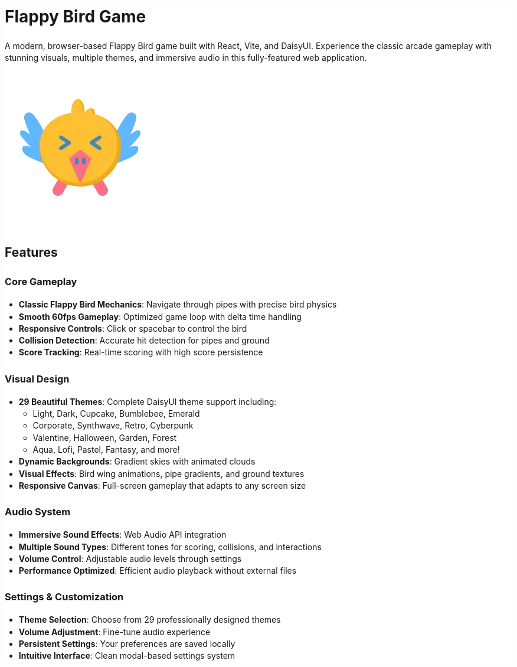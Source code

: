 # <i class="fa-solid fa-bird"></i> Flappy Bird Game

A modern, browser-based Flappy Bird game built with React, Vite, and DaisyUI. Experience the classic arcade gameplay with stunning visuals, multiple themes, and immersive audio in this fully-featured web application.

![Flappy Bird Logo](public/flappy-bird-logo.webp)

## <i class="fa-solid fa-sparkles"></i> Features

### <i class="fa-solid fa-gamepad"></i> Core Gameplay
- **Classic Flappy Bird Mechanics**: Navigate through pipes with precise bird physics
- **Smooth 60fps Gameplay**: Optimized game loop with delta time handling
- **Responsive Controls**: Click or spacebar to control the bird
- **Collision Detection**: Accurate hit detection for pipes and ground
- **Score Tracking**: Real-time scoring with high score persistence

### <i class="fa-solid fa-palette"></i> Visual Design
- **29 Beautiful Themes**: Complete DaisyUI theme support including:
  - Light, Dark, Cupcake, Bumblebee, Emerald
  - Corporate, Synthwave, Retro, Cyberpunk
  - Valentine, Halloween, Garden, Forest
  - Aqua, Lofi, Pastel, Fantasy, and more!
- **Dynamic Backgrounds**: Gradient skies with animated clouds
- **Visual Effects**: Bird wing animations, pipe gradients, and ground textures
- **Responsive Canvas**: Full-screen gameplay that adapts to any screen size

### <i class="fa-solid fa-volume-up"></i> Audio System
- **Immersive Sound Effects**: Web Audio API integration
- **Multiple Sound Types**: Different tones for scoring, collisions, and interactions
- **Volume Control**: Adjustable audio levels through settings
- **Performance Optimized**: Efficient audio playback without external files

### <i class="fa-solid fa-cog"></i> Settings & Customization
- **Theme Selection**: Choose from 29 professionally designed themes
- **Volume Adjustment**: Fine-tune audio experience
- **Persistent Settings**: Your preferences are saved locally
- **Intuitive Interface**: Clean modal-based settings system
